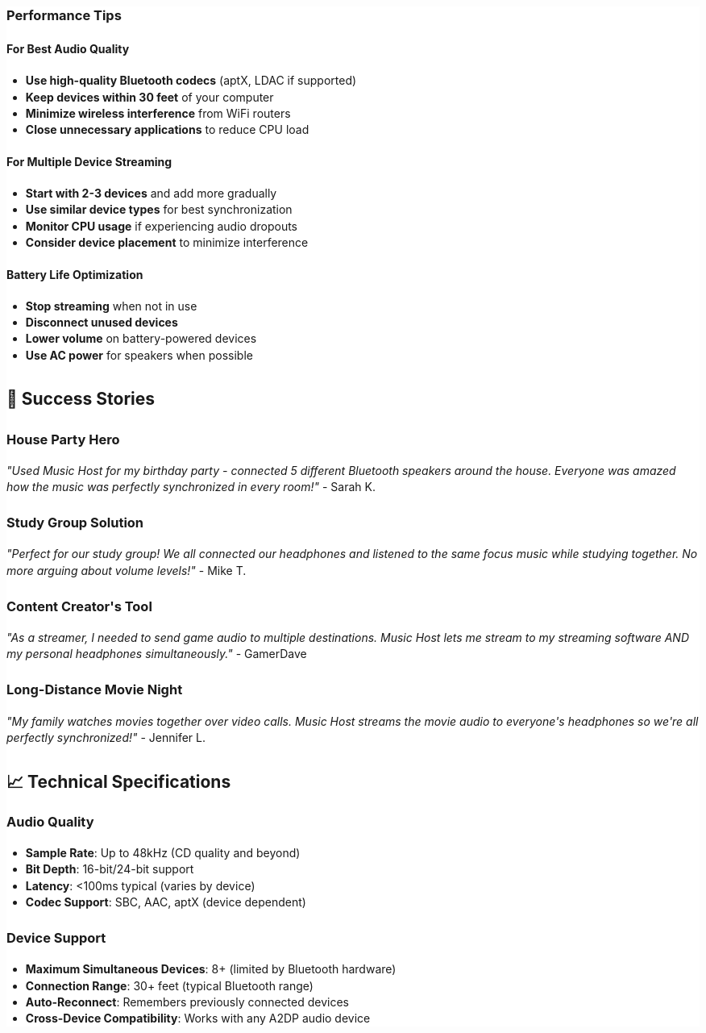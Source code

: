 ### Performance Tips

#### For Best Audio Quality
- **Use high-quality Bluetooth codecs** (aptX, LDAC if supported)
- **Keep devices within 30 feet** of your computer
- **Minimize wireless interference** from WiFi routers
- **Close unnecessary applications** to reduce CPU load

#### For Multiple Device Streaming
- **Start with 2-3 devices** and add more gradually
- **Use similar device types** for best synchronization
- **Monitor CPU usage** if experiencing audio dropouts
- **Consider device placement** to minimize interference

#### Battery Life Optimization
- **Stop streaming** when not in use
- **Disconnect unused devices**
- **Lower volume** on battery-powered devices
- **Use AC power** for speakers when possible

## 🎉 Success Stories

### House Party Hero
*"Used Music Host for my birthday party - connected 5 different Bluetooth speakers around the house. Everyone was amazed how the music was perfectly synchronized in every room!"* - Sarah K.

### Study Group Solution  
*"Perfect for our study group! We all connected our headphones and listened to the same focus music while studying together. No more arguing about volume levels!"* - Mike T.

### Content Creator's Tool
*"As a streamer, I needed to send game audio to multiple destinations. Music Host lets me stream to my streaming software AND my personal headphones simultaneously."* - GamerDave

### Long-Distance Movie Night
*"My family watches movies together over video calls. Music Host streams the movie audio to everyone's headphones so we're all perfectly synchronized!"* - Jennifer L.

## 📈 Technical Specifications

### Audio Quality
- **Sample Rate**: Up to 48kHz (CD quality and beyond)
- **Bit Depth**: 16-bit/24-bit support
- **Latency**: <100ms typical (varies by device)
- **Codec Support**: SBC, AAC, aptX (device dependent)

### Device Support
- **Maximum Simultaneous Devices**: 8+ (limited by Bluetooth hardware)
- **Connection Range**: 30+ feet (typical Bluetooth range)
- **Auto-Reconnect**: Remembers previously connected devices
- **Cross-Device Compatibility**: Works with any A2DP audio device
